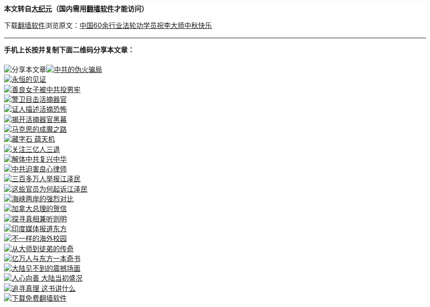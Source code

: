 <strong>本文转自<a href="https://www.epochtimes.com">大纪元</a>（国内需用<a href="https://github.com/1992513/www/blob/master/README.md#8">翻墙软件</a>才能访问）</strong><p>下载<a href="https://github.com/1992513/www/blob/master/README.md#8">翻墙软件</a>浏览原文：<a href="https://www.epochtimes.com/gb/25/10/3/n14608316.htm">中国60余行业法轮功学员祝李大师中秋快乐</a></p><hr>
<strong>手机上长按并复制下面二维码分享本文章：</strong><br><br><img src="https://quickchart.io/qr?size=256&text=https://github.com/1992513/djy/blob/master/gb/25/10/3/n14608316.md%231" title="分享本文章"></td><td VALIGN=TOP><a href="https://github.com/1992513/djy/blob/master/gb/16/1/21/n4622075.md?dfh#1" target="_blank"><img src="https://raw.githubusercontent.com/1992513/djy/master/gb/300/wei-f1.jpg" title="中共的伪火骗局"  alt="中共的伪火骗局"></a><br><a href="https://github.com/1992513/www/blob/master/README.md?dfh#9" target="_blank"><img src="https://raw.githubusercontent.com/1992513/djy/master/gb/300/yong-h.jpg" title="永恒的见证"  alt="永恒的见证"></a><br><a href="https://github.com/1992513/djy/blob/master/gb/13/9/29/n3974789.md?dfh#1" target="_blank"><img src="https://raw.githubusercontent.com/1992513/djy/master/gb/300/shang-lnz.jpg" title="善良女子被中共投男牢"  alt="善良女子被中共投男牢"></a><br><a href="https://github.com/1992513/djy/blob/master/gb/16/3/16/n4663449.md?dfh#1" target="_blank"><img src="https://raw.githubusercontent.com/1992513/djy/master/gb/300/huo-z3.jpg" title="警卫目击活摘器官"  alt="警卫目击活摘器官"></a><br><a href="https://github.com/1992513/djy/blob/master/gb/16/8/7/n8177641.md?dfh#1" target="_blank"><img src="https://raw.githubusercontent.com/1992513/djy/master/gb/300/huo-z4.jpg" title="证人描述活摘恐怖"  alt="证人描述活摘恐怖"></a><br><a href="https://github.com/1992513/djy/blob/master/gb/10/4/19/n2881569.md?dfh#1" target="_blank"><img src="https://raw.githubusercontent.com/1992513/djy/master/gb/300/huo-z1.jpg" title="揭开活摘器官黑幕"  alt="揭开活摘器官黑幕"></a><br><a href="https://github.com/1992513/djy/blob/master/gb/10/11/7/n3077476.md?dfh#1" target="_blank"><img src="https://raw.githubusercontent.com/1992513/djy/master/gb/300/ma-ks.jpg" title="马克思的成魔之路"  alt="马克思的成魔之路"></a><br><a href="https://github.com/1992513/djy/blob/master/gb/14/6/9/n4173977.md?dfh#1" target="_blank"><img src="https://raw.githubusercontent.com/1992513/djy/master/gb/300/chang-zs.jpg" title="藏字石 蕴天机"  alt="藏字石 蕴天机"></a><br><a href="https://github.com/1992513/djy/blob/master/gb/18/5/10/n10381511.md?dfh#1" target="_blank"><img src="https://raw.githubusercontent.com/1992513/djy/master/gb/300/st1.jpg" title="关注三亿人三退"  alt="关注三亿人三退"></a><br><a href="https://github.com/1992513/djy/blob/master/gb/18/3/21/n10237682.md?dfh#1" target="_blank"><img src="https://raw.githubusercontent.com/1992513/djy/master/gb/300/jie-t.jpg" title="解体中共复兴中华"  alt="解体中共复兴中华"></a><br><a href="https://github.com/1992513/djy/blob/master/gb/9/2/9/n2422991.md?dfh#1" target="_blank"><img src="https://raw.githubusercontent.com/1992513/djy/master/gb/300/gao-zs.jpg" title="中共迫害良心律师"  alt="中共迫害良心律师"></a><br><a href="https://github.com/1992513/djy/blob/master/gb/18/12/9/n10900044.md?dfh#1" target="_blank"><img src="https://raw.githubusercontent.com/1992513/djy/master/gb/300/sj1.jpg" title="三百多万人举报江泽民"  alt="三百多万人举报江泽民"></a><br><a href="https://github.com/1992513/djy/blob/master/gb/18/8/28/n10672014.md?dfh#1" target="_blank"><img src="https://raw.githubusercontent.com/1992513/djy/master/gb/300/sj2.jpg" title="这些官员为何起诉江泽民"  alt="这些官员为何起诉江泽民"></a><br><a href="https://github.com/1992513/djy/blob/master/gb/8/12/18/n2367165.md?dfh#1" target="_blank"><img src="https://raw.githubusercontent.com/1992513/djy/master/gb/300/liangan.jpg" title="海峡两岸的强烈对比"  alt="海峡两岸的强烈对比"></a><br><a href="https://github.com/1992513/djy/blob/master/gb/15/12/10/n4593139.md?dfh#1" target="_blank"><img src="https://raw.githubusercontent.com/1992513/djy/master/gb/300/jia-ndzl.jpg" title="加拿大总理的贺信"  alt="加拿大总理的贺信"></a><br><a href="https://github.com/1992513/djy/blob/master/gb/11/6/17/n3289382.md?dfh#1" target="_blank"><img src="https://raw.githubusercontent.com/1992513/djy/master/gb/300/xiao-wd.jpg" title="探寻真相兼听则明"  alt="探寻真相兼听则明"></a><br><a href="https://github.com/1992513/djy/blob/master/gb/18/10/27/n10812623.md?dfh#1" target="_blank"><img src="https://raw.githubusercontent.com/1992513/djy/master/gb/300/yindu.jpg" title="印度媒体报道东方"  alt="印度媒体报道东方"></a><br><a href="https://github.com/1992513/djy/blob/master/gb/18/6/9/n10469652.md?dfh#1" target="_blank"><img src="https://raw.githubusercontent.com/1992513/djy/master/gb/300/xie-j.jpg" title="不一样的海外校园"  alt="不一样的海外校园"></a><br><a href="https://github.com/1992513/djy/blob/master/gb/7/4/5/n1669415.md?dfh#1" target="_blank"><img src="https://raw.githubusercontent.com/1992513/djy/master/gb/300/li-up.jpg" title="从大师到徒弟的传奇"  alt="从大师到徒弟的传奇"></a><br><a href="https://github.com/1992513/djy/blob/master/gb/17/5/26/n9191512.md?dfh#1" target="_blank"><img src="https://raw.githubusercontent.com/1992513/djy/master/gb/300/zfl2.jpg" title="亿万人与东方一本奇书"  alt="亿万人与东方一本奇书"></a><br><a href="https://github.com/1992513/djy/blob/master/gb/13/11/27/n4020290.md?dfh#1" target="_blank"><img src="https://raw.githubusercontent.com/1992513/djy/master/gb/300/zhen-h.jpg" title="大陆见不到的震撼场面"  alt="大陆见不到的震撼场面"></a><br><a href="https://github.com/1992513/djy/blob/master/gb/15/7/17/n4482910.md?dfh#1" target="_blank"><img src="https://raw.githubusercontent.com/1992513/djy/master/gb/300/dalu-sk.jpg" title="人心向善 大陆当初盛况"  alt="人心向善 大陆当初盛况"></a><br><a href="https://github.com/1992513/djy/blob/master/gb/19/1/5/n10955468.md?dfh#1" target="_blank"><img src="https://raw.githubusercontent.com/1992513/djy/master/gb/300/zfl1.jpg" title="追寻真理 这书讲什么"  alt="追寻真理 这书讲什么"></a><br><a href="https://github.com/1992513/www/blob/master/README.md?dfh#1" target="_blank"><img src="https://raw.githubusercontent.com/1992513/djy/master/gb/300/fq1.jpg" title="下载免费翻墙软件"  alt="下载免费翻墙软件"></a><br></td></tr></table>
